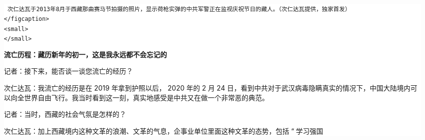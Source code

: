      次仁达瓦于2013年8月于西藏那曲赛马节拍摄的照片，显示荷枪实弹的中共军警正在监视庆祝节日的藏人。（次仁达瓦提供，独家首发）
    </figcaption>
    <small>
    </small>
   </figure>
  </span>
 </p>
 <p>
  <strong>
   <span>
    流亡历程：藏历新年的初一，这是我永远都不会忘记的
   </span>
  </strong>
 </p>
 <p>
  <span>
   记者：接下来，能否谈一谈您流亡的经历？
  </span>
 </p>
 <p>
  <span>
   次仁达瓦：我流亡的经历是在
  </span>
  <span>
   2019
  </span>
  <span>
   年拿到护照以后，
  </span>
  <span>
   2020
  </span>
  <span>
   年的
  </span>
  <span>
   2
  </span>
  <span>
   月
  </span>
  <span>
   24
  </span>
  <span>
   日，看到中共对于武汉病毒隐瞒真实的情况下，中国大陆境内可以向全世界自由飞行。我当时看到这一刻，真实地感受是中共又在做一个非常恶的典范。
  </span>
 </p>
 <p>
  <span>
   记者：当时，西藏的社会气氛是怎样的？
  </span>
 </p>
 <p>
  <span>
   次仁达瓦：加上西藏境内这种文革的浪潮、文革的气息，企事业单位里面这种文革的态势，包括
  </span>
  <span>
   “
  </span>
  <span>
   学习强国
  </span>
  <span>
